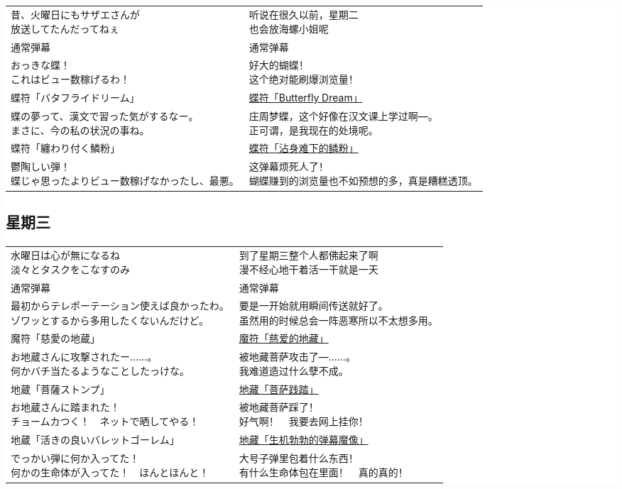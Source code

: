 <table><tbody><tr class="tt-content" id="星期二-1" data-pos="&#91;&quot;\u661f\u671f\u4e8c&quot;,1&#93;"><td class="tt-ja" lang="ja"><div class="poem">昔、火曜日にもサザエさんが<br>放送してたんだってねぇ</div></td><td class="tt-zh" lang="zh"><div class="poem">听说在很久以前，星期二<br>也会放海螺小姐呢</div></td></tr><tr class="tt-content-header" id="星期二-2" data-pos="&#91;&quot;\u661f\u671f\u4e8c&quot;,2&#93;"><td class="tt-jah" lang="ja"><div class="poem">通常弾幕</div></td><td class="tt-zhh" lang="zh"><div class="poem">通常弹幕</div></td></tr><tr class="tt-content" id="星期二-3" data-pos="&#91;&quot;\u661f\u671f\u4e8c&quot;,3&#93;"><td class="tt-ja" lang="ja"><div class="poem">おっきな蝶！<br>これはビュー数稼げるわ！</div></td><td class="tt-zh" lang="zh"><div class="poem">好大的蝴蝶！<br>这个绝对能刷爆浏览量！</div></td></tr><tr class="tt-content-header" id="星期二-4" data-pos="&#91;&quot;\u661f\u671f\u4e8c&quot;,4&#93;"><td class="tt-jah" lang="ja"><div class="poem">蝶符「バタフライドリーム」</div></td><td class="tt-zhh" lang="zh"><div class="poem"><a href="./蝶符「Butterfly_Dream」.md" class="mw-redirect" title="蝶符「Butterfly Dream」">蝶符「Butterfly Dream」</a></div></td></tr><tr class="tt-content" id="星期二-5" data-pos="&#91;&quot;\u661f\u671f\u4e8c&quot;,5&#93;"><td class="tt-ja" lang="ja"><div class="poem">蝶の夢って、漢文で習った気がするなー。<br>まさに、今の私の状況の事ね。</div></td><td class="tt-zh" lang="zh"><div class="poem">庄周梦蝶，这个好像在汉文课上学过啊—。<br>正可谓，是我现在的处境呢。</div></td></tr><tr class="tt-content-header" id="星期二-6" data-pos="&#91;&quot;\u661f\u671f\u4e8c&quot;,6&#93;"><td class="tt-jah" lang="ja"><div class="poem">蝶符「纏わり付く鱗粉」</div></td><td class="tt-zhh" lang="zh"><div class="poem"><a href="./蝶符「沾身难下的鳞粉」.md" class="mw-redirect" title="蝶符「沾身难下的鳞粉」">蝶符「沾身难下的鳞粉」</a></div></td></tr><tr class="tt-content" id="星期二-7" data-pos="&#91;&quot;\u661f\u671f\u4e8c&quot;,7&#93;"><td class="tt-ja" lang="ja"><div class="poem">鬱陶しい弾！　<br>蝶じゃ思ったよりビュー数稼げなかったし、最悪。</div></td><td class="tt-zh" lang="zh"><div class="poem">这弹幕烦死人了！<br>蝴蝶赚到的浏览量也不如预想的多，真是糟糕透顶。<br></div></td></tr></tbody></table>



## 星期三

<table><tbody><tr class="tt-content" id="星期三-1" data-pos="&#91;&quot;\u661f\u671f\u4e09&quot;,1&#93;"><td class="tt-ja" lang="ja"><div class="poem">水曜日は心が無になるね<br>淡々とタスクをこなすのみ</div></td><td class="tt-zh" lang="zh"><div class="poem">到了星期三整个人都佛起来了啊<br>漫不经心地干着活一干就是一天</div></td></tr><tr class="tt-content-header" id="星期三-2" data-pos="&#91;&quot;\u661f\u671f\u4e09&quot;,2&#93;"><td class="tt-jah" lang="ja"><div class="poem">通常弾幕</div></td><td class="tt-zhh" lang="zh"><div class="poem">通常弹幕</div></td></tr><tr class="tt-content" id="星期三-3" data-pos="&#91;&quot;\u661f\u671f\u4e09&quot;,3&#93;"><td class="tt-ja" lang="ja"><div class="poem">最初からテレポーテーション使えば良かったわ。<br>ゾワッとするから多用したくないんだけど。</div></td><td class="tt-zh" lang="zh"><div class="poem">要是一开始就用瞬间传送就好了。<br>虽然用的时候总会一阵恶寒所以不太想多用。</div></td></tr><tr class="tt-content-header" id="星期三-4" data-pos="&#91;&quot;\u661f\u671f\u4e09&quot;,4&#93;"><td class="tt-jah" lang="ja"><div class="poem">魔符「慈愛の地蔵」</div></td><td class="tt-zhh" lang="zh"><div class="poem"><a href="./魔符「慈爱的地藏」.md" class="mw-redirect" title="魔符「慈爱的地藏」">魔符「慈爱的地藏」</a></div></td></tr><tr class="tt-content" id="星期三-5" data-pos="&#91;&quot;\u661f\u671f\u4e09&quot;,5&#93;"><td class="tt-ja" lang="ja"><div class="poem">お地蔵さんに攻撃されたー……。<br>何かバチ当たるようなことしたっけな。</div></td><td class="tt-zh" lang="zh"><div class="poem">被地藏菩萨攻击了—……。<br>我难道造过什么孽不成。</div></td></tr><tr class="tt-content-header" id="星期三-6" data-pos="&#91;&quot;\u661f\u671f\u4e09&quot;,6&#93;"><td class="tt-jah" lang="ja"><div class="poem">地蔵「菩薩ストンプ」</div></td><td class="tt-zhh" lang="zh"><div class="poem"><a href="./地藏「菩萨践踏」.md" class="mw-redirect" title="地藏「菩萨践踏」">地藏「菩萨践踏」</a></div></td></tr><tr class="tt-content" id="星期三-7" data-pos="&#91;&quot;\u661f\u671f\u4e09&quot;,7&#93;"><td class="tt-ja" lang="ja"><div class="poem">お地蔵さんに踏まれた！<br>チョームカつく！　ネットで晒してやる！</div></td><td class="tt-zh" lang="zh"><div class="poem">被地藏菩萨踩了！<br>好气啊！　我要去网上挂你！</div></td></tr><tr class="tt-content-header" id="星期三-8" data-pos="&#91;&quot;\u661f\u671f\u4e09&quot;,8&#93;"><td class="tt-jah" lang="ja"><div class="poem">地蔵「活きの良いバレットゴーレム」</div></td><td class="tt-zhh" lang="zh"><div class="poem"><a href="./地藏「生机勃勃的弹幕魔像」.md" class="mw-redirect" title="地藏「生机勃勃的弹幕魔像」">地藏「生机勃勃的弹幕魔像」</a></div></td></tr><tr class="tt-content" id="星期三-9" data-pos="&#91;&quot;\u661f\u671f\u4e09&quot;,9&#93;"><td class="tt-ja" lang="ja"><div class="poem">でっかい弾に何か入ってた！<br>何かの生命体が入ってた！　ほんとほんと！</div></td><td class="tt-zh" lang="zh"><div class="poem">大号子弹里包着什么东西！<br>有什么生命体包在里面！　真的真的！</div></td></tr></tbody></table>

